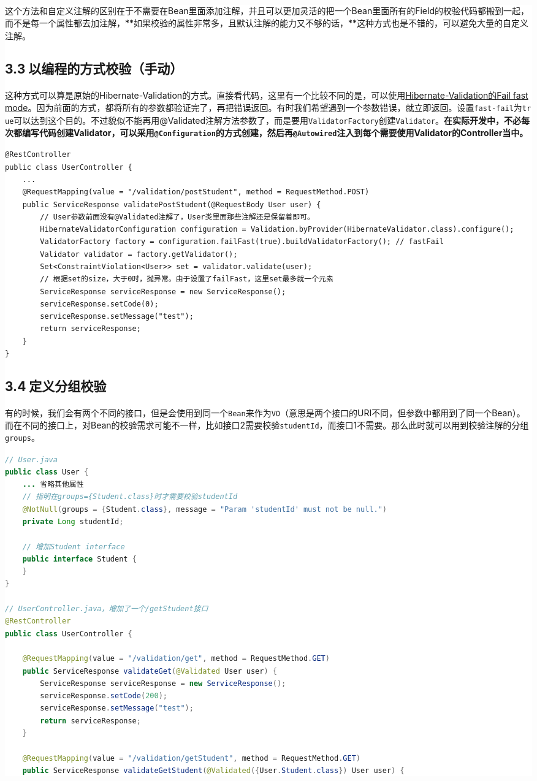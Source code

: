 这个方法和自定义注解的区别在于不需要在Bean里面添加注解，并且可以更加灵活的把一个Bean里面所有的Field的校验代码都搬到一起，而不是每一个属性都去加注解，**如果校验的属性非常多，且默认注解的能力又不够的话，**这种方式也是不错的，可以避免大量的自定义注解。

## 3.3 以编程的方式校验（手动）

这种方式可以算是原始的Hibernate-Validation的方式。直接看代码，这里有一个比较不同的是，可以使用[Hibernate-Validation的Fail fast mode](https://docs.jboss.org/hibernate/stable/validator/reference/en-US/html_single/#section-fail-fast)。因为前面的方式，都将所有的参数都验证完了，再把错误返回。有时我们希望遇到一个参数错误，就立即返回。设置`fast-fail`为`true`可以达到这个目的。不过貌似不能再用@Validated注解方法参数了，而是要用`ValidatorFactory`创建`Validator`。**在实际开发中，不必每次都编写代码创建Validator，可以采用`@Configuration`的方式创建，然后再`@Autowired`注入到每个需要使用Validator的Controller当中。**

```
@RestController
public class UserController {
    ...
    @RequestMapping(value = "/validation/postStudent", method = RequestMethod.POST)
    public ServiceResponse validatePostStudent(@RequestBody User user) {
        // User参数前面没有@Validated注解了，User类里面那些注解还是保留着即可。
        HibernateValidatorConfiguration configuration = Validation.byProvider(HibernateValidator.class).configure();
        ValidatorFactory factory = configuration.failFast(true).buildValidatorFactory(); // fastFail
        Validator validator = factory.getValidator();
        Set<ConstraintViolation<User>> set = validator.validate(user);
        // 根据set的size，大于0时，抛异常。由于设置了failFast，这里set最多就一个元素
        ServiceResponse serviceResponse = new ServiceResponse();
        serviceResponse.setCode(0);
        serviceResponse.setMessage("test");
        return serviceResponse;
    }
}
```

## 3.4 定义分组校验

有的时候，我们会有两个不同的接口，但是会使用到同一个`Bean`来作为`VO`（意思是两个接口的URI不同，但参数中都用到了同一个Bean）。而在不同的接口上，对Bean的校验需求可能不一样，比如接口2需要校验`studentId`，而接口1不需要。那么此时就可以用到校验注解的分组`groups`。

```java
// User.java
public class User {
    ... 省略其他属性
    // 指明在groups={Student.class}时才需要校验studentId
    @NotNull(groups = {Student.class}, message = "Param 'studentId' must not be null.")
    private Long studentId;

    // 增加Student interface
    public interface Student {
    }
}

// UserController.java，增加了一个/getStudent接口
@RestController
public class UserController {

    @RequestMapping(value = "/validation/get", method = RequestMethod.GET)
    public ServiceResponse validateGet(@Validated User user) {
        ServiceResponse serviceResponse = new ServiceResponse();
        serviceResponse.setCode(200);
        serviceResponse.setMessage("test");
        return serviceResponse;
    }

    @RequestMapping(value = "/validation/getStudent", method = RequestMethod.GET)
    public ServiceResponse validateGetStudent(@Validated({User.Student.class}) User user) {
```